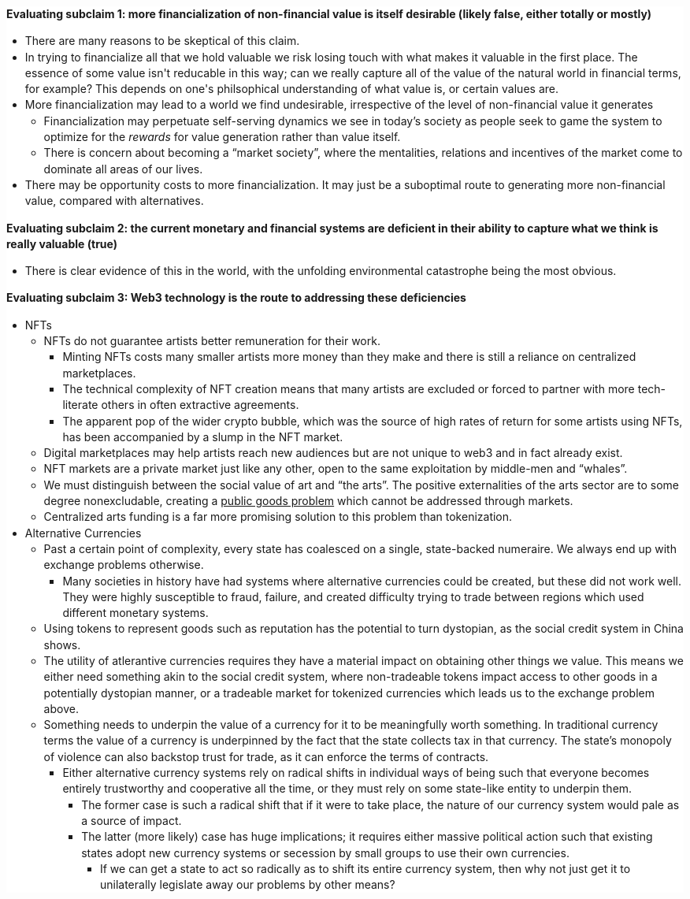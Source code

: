 **Evaluating subclaim 1: more financialization of non-financial value is itself desirable (likely false, either totally or mostly)**   
* There are many reasons to be skeptical of this claim.
* In trying to financialize all that we hold valuable we risk losing touch with what makes it valuable in the first place. The essence of some value isn't reducable in this way; can we really capture all of the value of the natural world in financial terms, for example? This depends on one's philsophical understanding of what value is, or certain values are.
* More financialization may lead to a world we find undesirable, irrespective of the level of non-financial value it generates
    * Financialization may perpetuate self-serving dynamics we see in today’s society as people seek to game the system to optimize for the _rewards_ for value generation rather than value itself.
     * There is concern about becoming a “market society”, where the mentalities, relations and incentives of the market come to dominate all areas of our lives.
* There may be opportunity costs to more financialization. It may just be a suboptimal route to generating more non-financial value, compared with alternatives.

**Evaluating subclaim 2: the current monetary and financial systems are deficient in their ability to capture what we think is really valuable (true)**    
* There is clear evidence of this in the world, with the unfolding environmental catastrophe being the most obvious. 

**Evaluating subclaim 3: Web3 technology is the route to addressing these deficiencies**
   
   * NFTs
        * NFTs do not guarantee artists better remuneration for their work.
            * Minting NFTs costs many smaller artists more money than they make and there is still a reliance on centralized marketplaces.
            * The technical complexity of NFT creation means that many artists are excluded or forced to partner with more tech-literate others in often extractive agreements.
            * The apparent pop of the wider crypto bubble, which was the source of high rates of return for some artists using NFTs, has been accompanied by a slump in the NFT market.
        * Digital marketplaces may help artists reach new audiences but are not unique to web3 and in fact already exist.
        * NFT markets are a private market just like any other, open to the same exploitation by middle-men and “whales”.
        * We must distinguish between the social value of art and “the arts”. The positive externalities of the arts sector are to some degree nonexcludable, creating a [public goods problem](/concepts/public-goods-problem) which cannot be addressed through markets.
        * Centralized arts funding is a far more promising solution to this problem than tokenization. 
  * Alternative Currencies
    * Past a certain point of complexity, every state has coalesced on a single, state-backed numeraire. We always end up with exchange problems otherwise. 
        * Many societies in history have had systems where alternative currencies could be created, but these did not work well. They were highly susceptible to fraud, failure, and created difficulty trying to trade between regions which used different monetary systems.
     * Using tokens to represent goods such as reputation has the potential to turn dystopian, as the social credit system in China shows.
     * The utility of atlerantive currencies requires they have a material impact on obtaining other things we value. This means we either need something akin to the social credit system, where non-tradeable tokens impact access to other goods in a potentially dystopian manner, or a tradeable market for tokenized currencies which leads us to the exchange problem above.
     * Something needs to underpin the value of a currency for it to be meaningfully worth something. In traditional currency terms the value of a currency is underpinned by the fact that the state collects tax in that currency. The state’s monopoly of violence can also backstop trust for trade, as it can enforce the terms of contracts. 
       * Either alternative currency systems rely on radical shifts in individual ways of being such that everyone becomes entirely trustworthy and cooperative all the time, or they must rely on some state-like entity to underpin them. 
            * The former case is such a radical shift that if it were to take place, the nature of our currency system would pale as a source of impact. 
            * The latter (more likely) case has huge implications; it requires either massive political action such that existing states adopt new currency systems or secession by small groups to use their own currencies. 
                * If we can get a state to act so radically as to shift its entire currency system, then why not just get it to unilaterally legislate away our problems by other means? 
